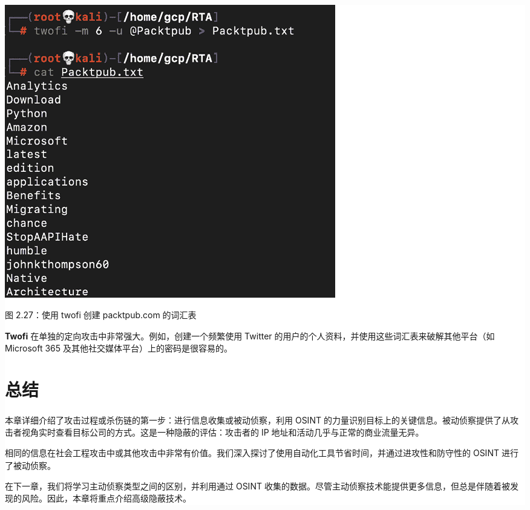 ![](img/B17765_02_27.png)

图 2.27：使用 twofi 创建 packtpub.com 的词汇表

**Twofi** 在单独的定向攻击中非常强大。例如，创建一个频繁使用 Twitter 的用户的个人资料，并使用这些词汇表来破解其他平台（如 Microsoft 365 及其他社交媒体平台）上的密码是很容易的。

# 总结

本章详细介绍了攻击过程或杀伤链的第一步：进行信息收集或被动侦察，利用 OSINT 的力量识别目标上的关键信息。被动侦察提供了从攻击者视角实时查看目标公司的方式。这是一种隐蔽的评估：攻击者的 IP 地址和活动几乎与正常的商业流量无异。

相同的信息在社会工程攻击中或其他攻击中非常有价值。我们深入探讨了使用自动化工具节省时间，并通过进攻性和防守性的 OSINT 进行了被动侦察。

在下一章，我们将学习主动侦察类型之间的区别，并利用通过 OSINT 收集的数据。尽管主动侦察技术能提供更多信息，但总是伴随着被发现的风险。因此，本章将重点介绍高级隐蔽技术。
